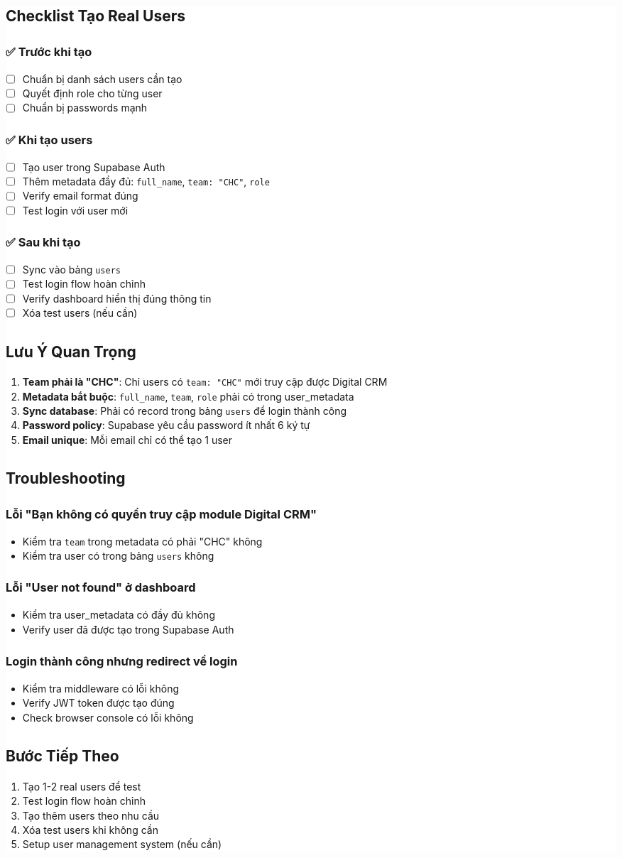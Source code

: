 ## Checklist Tạo Real Users

### ✅ Trước khi tạo
- [ ] Chuẩn bị danh sách users cần tạo
- [ ] Quyết định role cho từng user
- [ ] Chuẩn bị passwords mạnh

### ✅ Khi tạo users
- [ ] Tạo user trong Supabase Auth
- [ ] Thêm metadata đầy đủ: `full_name`, `team: "CHC"`, `role`
- [ ] Verify email format đúng
- [ ] Test login với user mới

### ✅ Sau khi tạo
- [ ] Sync vào bảng `users`
- [ ] Test login flow hoàn chỉnh
- [ ] Verify dashboard hiển thị đúng thông tin
- [ ] Xóa test users (nếu cần)

## Lưu Ý Quan Trọng

1. **Team phải là "CHC"**: Chỉ users có `team: "CHC"` mới truy cập được Digital CRM
2. **Metadata bắt buộc**: `full_name`, `team`, `role` phải có trong user_metadata
3. **Sync database**: Phải có record trong bảng `users` để login thành công
4. **Password policy**: Supabase yêu cầu password ít nhất 6 ký tự
5. **Email unique**: Mỗi email chỉ có thể tạo 1 user

## Troubleshooting

### Lỗi "Bạn không có quyền truy cập module Digital CRM"
- Kiểm tra `team` trong metadata có phải "CHC" không
- Kiểm tra user có trong bảng `users` không

### Lỗi "User not found" ở dashboard
- Kiểm tra user_metadata có đầy đủ không
- Verify user đã được tạo trong Supabase Auth

### Login thành công nhưng redirect về login
- Kiểm tra middleware có lỗi không
- Verify JWT token được tạo đúng
- Check browser console có lỗi không

## Bước Tiếp Theo

1. Tạo 1-2 real users để test
2. Test login flow hoàn chỉnh
3. Tạo thêm users theo nhu cầu
4. Xóa test users khi không cần
5. Setup user management system (nếu cần)